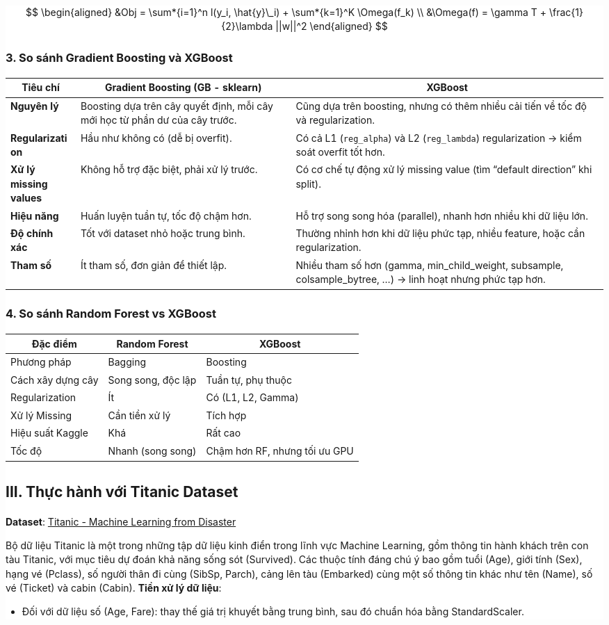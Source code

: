 $$
\begin{aligned}
    &Obj = \sum*{i=1}^n l(y_i, \hat{y}\_i) + \sum*{k=1}^K \Omega(f_k) \\
    &\Omega(f) = \gamma T + \frac{1}{2}\lambda ||w||^2
\end{aligned}
$$

### 3. So sánh Gradient Boosting và XGBoost

| Tiêu chí                 | Gradient Boosting (GB - sklearn)                        | XGBoost                                                                 |
|--------------------------|--------------------------------------------------------|-------------------------------------------------------------------------|
| **Nguyên lý**            | Boosting dựa trên cây quyết định, mỗi cây mới học từ phần dư của cây trước. | Cũng dựa trên boosting, nhưng có thêm nhiều cải tiến về tốc độ và regularization. |
| **Regularization**       | Hầu như không có (dễ bị overfit).                      | Có cả L1 (`reg_alpha`) và L2 (`reg_lambda`) regularization → kiểm soát overfit tốt hơn. |
| **Xử lý missing values** | Không hỗ trợ đặc biệt, phải xử lý trước.                | Có cơ chế tự động xử lý missing value (tìm “default direction” khi split). |
| **Hiệu năng**            | Huấn luyện tuần tự, tốc độ chậm hơn.                    | Hỗ trợ song song hóa (parallel), nhanh hơn nhiều khi dữ liệu lớn.         |
| **Độ chính xác**         | Tốt với dataset nhỏ hoặc trung bình.                    | Thường nhỉnh hơn khi dữ liệu phức tạp, nhiều feature, hoặc cần regularization. |
| **Tham số**              | Ít tham số, đơn giản để thiết lập.                      | Nhiều tham số hơn (gamma, min_child_weight, subsample, colsample_bytree, …) → linh hoạt nhưng phức tạp hơn. |

### 4. So sánh Random Forest vs XGBoost

| Đặc điểm          | Random Forest      | XGBoost                       |
| ----------------- | ------------------ | ----------------------------- |
| Phương pháp       | Bagging            | Boosting                      |
| Cách xây dựng cây | Song song, độc lập | Tuần tự, phụ thuộc            |
| Regularization    | Ít                 | Có (L1, L2, Gamma)            |
| Xử lý Missing     | Cần tiền xử lý     | Tích hợp                      |
| Hiệu suất Kaggle  | Khá                | Rất cao                       |
| Tốc độ            | Nhanh (song song)  | Chậm hơn RF, nhưng tối ưu GPU |

## III. Thực hành với Titanic Dataset

**Dataset**: [Titanic - Machine Learning from Disaster](https://www.kaggle.com/competitions/titanic/overview)

Bộ dữ liệu Titanic là một trong những tập dữ liệu kinh điển trong lĩnh vực Machine Learning, gồm thông tin hành khách trên con tàu Titanic, với mục tiêu dự đoán khả năng sống sót (Survived). Các thuộc tính đáng chú ý bao gồm tuổi (Age), giới tính (Sex), hạng vé (Pclass), số người thân đi cùng (SibSp, Parch), cảng lên tàu (Embarked) cùng một số thông tin khác như tên (Name), số vé (Ticket) và cabin (Cabin).
**Tiền xử lý dữ liệu**:

* Đối với dữ liệu số (Age, Fare): thay thế giá trị khuyết bằng trung bình, sau đó chuẩn hóa bằng StandardScaler.
